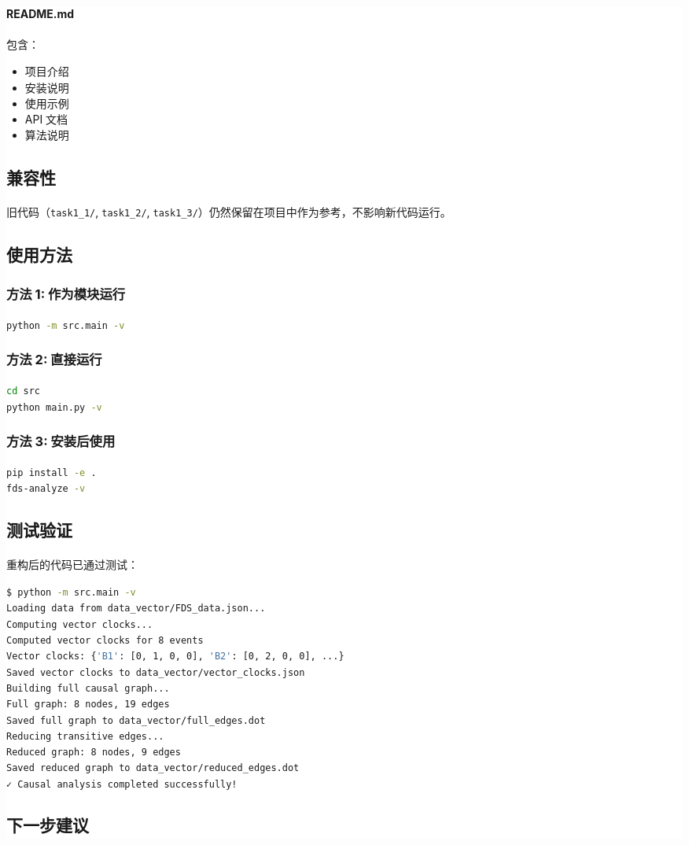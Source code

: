 #### README.md
包含：
- 项目介绍
- 安装说明
- 使用示例
- API 文档
- 算法说明

## 兼容性

旧代码（`task1_1/`, `task1_2/`, `task1_3/`）仍然保留在项目中作为参考，不影响新代码运行。

## 使用方法

### 方法 1: 作为模块运行
```bash
python -m src.main -v
```

### 方法 2: 直接运行
```bash
cd src
python main.py -v
```

### 方法 3: 安装后使用
```bash
pip install -e .
fds-analyze -v
```

## 测试验证

重构后的代码已通过测试：
```bash
$ python -m src.main -v
Loading data from data_vector/FDS_data.json...
Computing vector clocks...
Computed vector clocks for 8 events
Vector clocks: {'B1': [0, 1, 0, 0], 'B2': [0, 2, 0, 0], ...}
Saved vector clocks to data_vector/vector_clocks.json
Building full causal graph...
Full graph: 8 nodes, 19 edges
Saved full graph to data_vector/full_edges.dot
Reducing transitive edges...
Reduced graph: 8 nodes, 9 edges
Saved reduced graph to data_vector/reduced_edges.dot
✓ Causal analysis completed successfully!
```

## 下一步建议
